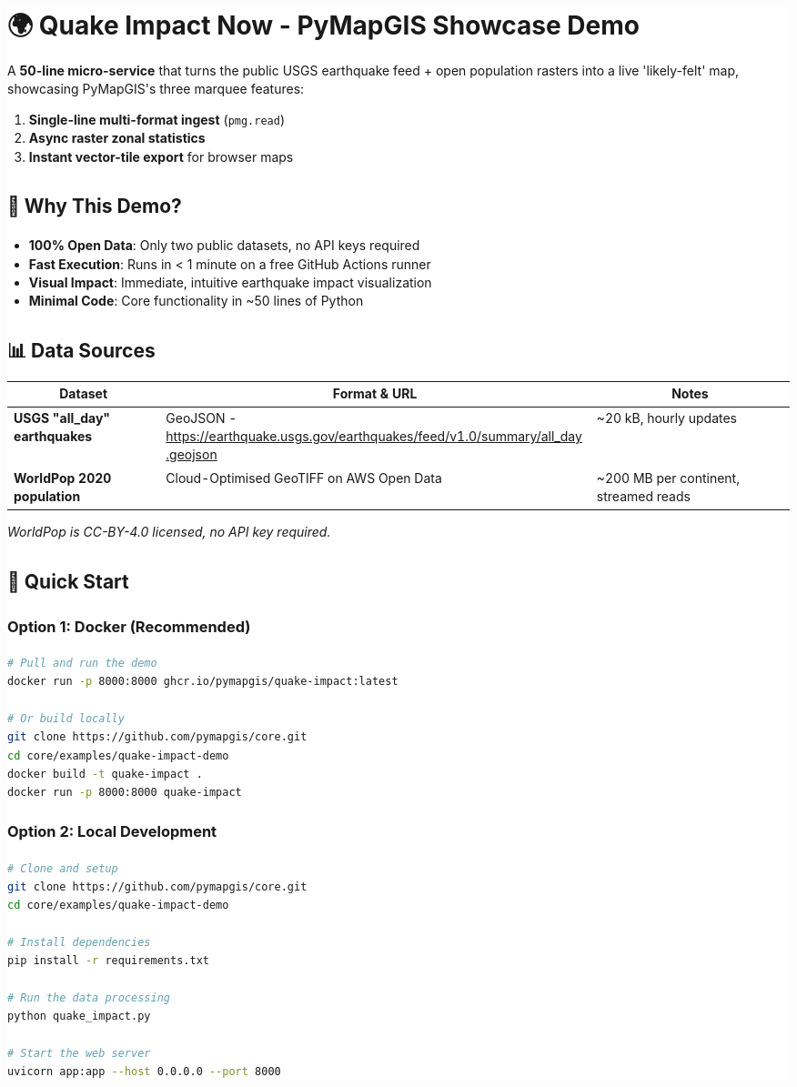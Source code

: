 # 🌍 Quake Impact Now - PyMapGIS Showcase Demo

A **50-line micro-service** that turns the public USGS earthquake feed + open population rasters into a live 'likely-felt' map, showcasing PyMapGIS's three marquee features:

1. **Single-line multi-format ingest** (`pmg.read`)
2. **Async raster zonal statistics** 
3. **Instant vector-tile export** for browser maps

## 🎯 Why This Demo?

- **100% Open Data**: Only two public datasets, no API keys required
- **Fast Execution**: Runs in < 1 minute on a free GitHub Actions runner
- **Visual Impact**: Immediate, intuitive earthquake impact visualization
- **Minimal Code**: Core functionality in ~50 lines of Python

## 📊 Data Sources

| Dataset | Format & URL | Notes |
|---------|--------------|-------|
| **USGS "all_day" earthquakes** | GeoJSON - https://earthquake.usgs.gov/earthquakes/feed/v1.0/summary/all_day.geojson | ~20 kB, hourly updates |
| **WorldPop 2020 population** | Cloud-Optimised GeoTIFF on AWS Open Data | ~200 MB per continent, streamed reads |

*WorldPop is CC-BY-4.0 licensed, no API key required.*

## 🚀 Quick Start

### Option 1: Docker (Recommended)

```bash
# Pull and run the demo
docker run -p 8000:8000 ghcr.io/pymapgis/quake-impact:latest

# Or build locally
git clone https://github.com/pymapgis/core.git
cd core/examples/quake-impact-demo
docker build -t quake-impact .
docker run -p 8000:8000 quake-impact
```

### Option 2: Local Development

```bash
# Clone and setup
git clone https://github.com/pymapgis/core.git
cd core/examples/quake-impact-demo

# Install dependencies
pip install -r requirements.txt

# Run the data processing
python quake_impact.py

# Start the web server
uvicorn app:app --host 0.0.0.0 --port 8000
```
